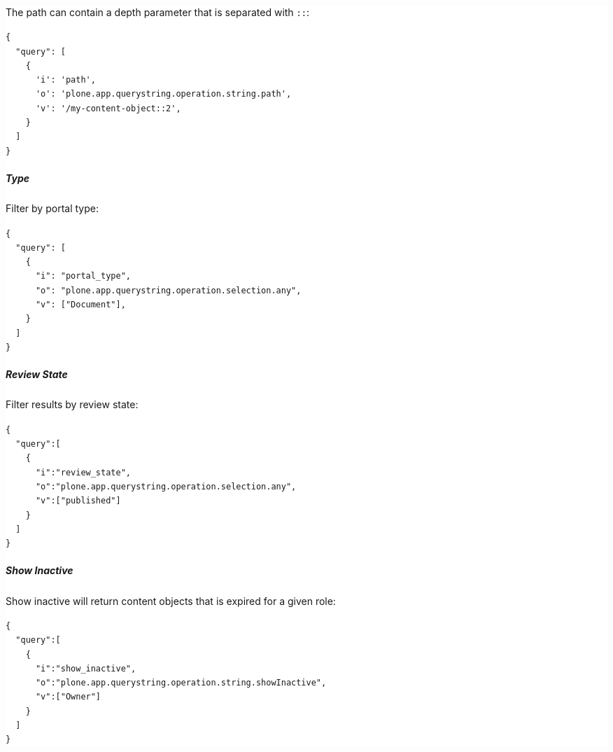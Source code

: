 The path can contain a depth parameter that is separated with `::`:

```
{
  "query": [
    {
      'i': 'path',
      'o': 'plone.app.querystring.operation.string.path',
      'v': '/my-content-object::2',
    }
  ]
}
```

##### Type

Filter by portal type:

```
{
  "query": [
    {
      "i": "portal_type",
      "o": "plone.app.querystring.operation.selection.any",
      "v": ["Document"],
    }
  ]
}
```

##### Review State

Filter results by review state:

```
{
  "query":[
    {
      "i":"review_state",
      "o":"plone.app.querystring.operation.selection.any",
      "v":["published"]
    }
  ]
}
```

##### Show Inactive

Show inactive will return content objects that is expired for a given role:

```
{
  "query":[
    {
      "i":"show_inactive",
      "o":"plone.app.querystring.operation.string.showInactive",
      "v":["Owner"]
    }
  ]
}
```

